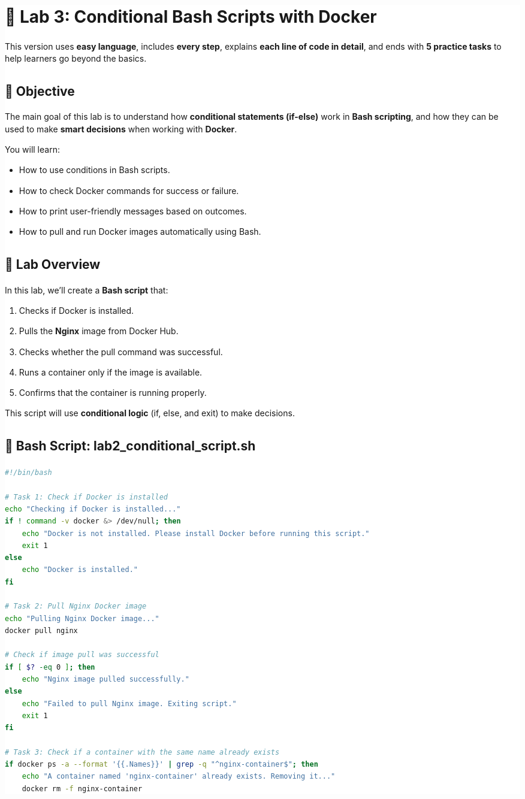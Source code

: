 🧠 **Lab 3: Conditional Bash Scripts with Docker**
==================================================

This version uses **easy language**, includes **every step**, explains **each line of code in detail**, and ends with **5 practice tasks** to help learners go beyond the basics.

🎯 **Objective**
----------------

The main goal of this lab is to understand how **conditional statements (if-else)** work in **Bash scripting**, and how they can be used to make **smart decisions** when working with **Docker**.

You will learn:

*   How to use conditions in Bash scripts.
    
*   How to check Docker commands for success or failure.
    
*   How to print user-friendly messages based on outcomes.
    
*   How to pull and run Docker images automatically using Bash.
    

🧩 **Lab Overview**
-------------------

In this lab, we’ll create a **Bash script** that:

1.  Checks if Docker is installed.
    
2.  Pulls the **Nginx** image from Docker Hub.
    
3.  Checks whether the pull command was successful.
    
4.  Runs a container only if the image is available.
    
5.  Confirms that the container is running properly.
    

This script will use **conditional logic** (if, else, and exit) to make decisions.

📜 **Bash Script: lab2\_conditional\_script.sh**
------------------------------------------------

```bash
#!/bin/bash

# Task 1: Check if Docker is installed
echo "Checking if Docker is installed..."
if ! command -v docker &> /dev/null; then
    echo "Docker is not installed. Please install Docker before running this script."
    exit 1
else
    echo "Docker is installed."
fi

# Task 2: Pull Nginx Docker image
echo "Pulling Nginx Docker image..."
docker pull nginx

# Check if image pull was successful
if [ $? -eq 0 ]; then
    echo "Nginx image pulled successfully."
else
    echo "Failed to pull Nginx image. Exiting script."
    exit 1
fi

# Task 3: Check if a container with the same name already exists
if docker ps -a --format '{{.Names}}' | grep -q "^nginx-container$"; then
    echo "A container named 'nginx-container' already exists. Removing it..."
    docker rm -f nginx-container
```
